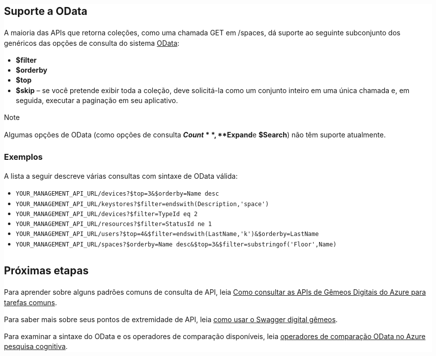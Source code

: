 
## <a name="odata-support"></a>Suporte a OData

A maioria das APIs que retorna coleções, como uma chamada GET em /spaces, dá suporte ao seguinte subconjunto dos genéricos das opções de consulta do sistema [OData](https://www.odata.org/getting-started/basic-tutorial/#queryData):  

* **$filter**
* **$orderby** 
* **$top**
* **$skip** – se você pretende exibir toda a coleção, deve solicitá-la como um conjunto inteiro em uma única chamada e, em seguida, executar a paginação em seu aplicativo. 

> [!NOTE]
> Algumas opções de OData (como opções de consulta **$Count**, **$Expand**e **$Search**) não têm suporte atualmente.

### <a name="examples"></a>Exemplos

A lista a seguir descreve várias consultas com sintaxe de OData válida:

- `YOUR_MANAGEMENT_API_URL/devices?$top=3&$orderby=Name desc`
- `YOUR_MANAGEMENT_API_URL/keystores?$filter=endswith(Description,'space')`
- `YOUR_MANAGEMENT_API_URL/devices?$filter=TypeId eq 2`
- `YOUR_MANAGEMENT_API_URL/resources?$filter=StatusId ne 1`
- `YOUR_MANAGEMENT_API_URL/users?$top=4&$filter=endswith(LastName,'k')&$orderby=LastName`
- `YOUR_MANAGEMENT_API_URL/spaces?$orderby=Name desc&$top=3&$filter=substringof('Floor',Name)`
 
## <a name="next-steps"></a>Próximas etapas

Para aprender sobre alguns padrões comuns de consulta de API, leia [Como consultar as APIs de Gêmeos Digitais do Azure para tarefas comuns](./how-to-query-common-apis.md).

Para saber mais sobre seus pontos de extremidade de API, leia [como usar o Swagger digital gêmeos](./how-to-use-swagger.md).

Para examinar a sintaxe do OData e os operadores de comparação disponíveis, leia [operadores de comparação OData no Azure pesquisa cognitiva](../search/search-query-odata-comparison-operators.md).

